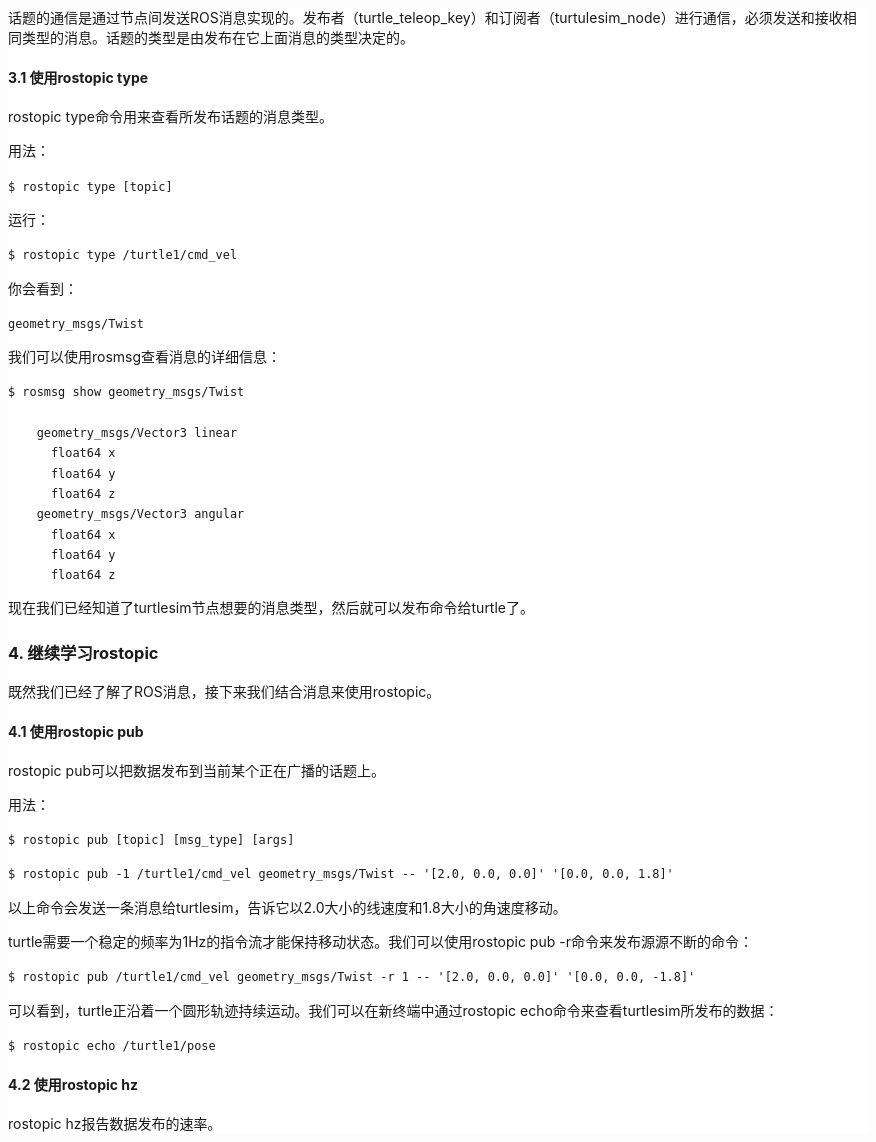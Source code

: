 话题的通信是通过节点间发送ROS消息实现的。发布者（turtle_teleop_key）和订阅者（turtulesim_node）进行通信，必须发送和接收相同类型的消息。话题的类型是由发布在它上面消息的类型决定的。

#### 3.1 使用rostopic type

rostopic type命令用来查看所发布话题的消息类型。

用法：

`$ rostopic type [topic]`

运行：

`$ rostopic type /turtle1/cmd_vel`

你会看到：

    geometry_msgs/Twist

我们可以使用rosmsg查看消息的详细信息：

    $ rosmsg show geometry_msgs/Twist  

        geometry_msgs/Vector3 linear
          float64 x
          float64 y
          float64 z
        geometry_msgs/Vector3 angular
          float64 x
          float64 y
          float64 z

现在我们已经知道了turtlesim节点想要的消息类型，然后就可以发布命令给turtle了。

### 4. 继续学习rostopic

既然我们已经了解了ROS消息，接下来我们结合消息来使用rostopic。

#### 4.1 使用rostopic pub

rostopic pub可以把数据发布到当前某个正在广播的话题上。

用法：

`$ rostopic pub [topic] [msg_type] [args]`

`$ rostopic pub -1 /turtle1/cmd_vel geometry_msgs/Twist -- '[2.0, 0.0, 0.0]' '[0.0, 0.0, 1.8]'`

以上命令会发送一条消息给turtlesim，告诉它以2.0大小的线速度和1.8大小的角速度移动。

turtle需要一个稳定的频率为1Hz的指令流才能保持移动状态。我们可以使用rostopic pub -r命令来发布源源不断的命令：

`$ rostopic pub /turtle1/cmd_vel geometry_msgs/Twist -r 1 -- '[2.0, 0.0, 0.0]' '[0.0, 0.0, -1.8]'`

可以看到，turtle正沿着一个圆形轨迹持续运动。我们可以在新终端中通过rostopic echo命令来查看turtlesim所发布的数据：

`$ rostopic echo /turtle1/pose`

#### 4.2 使用rostopic hz

rostopic hz报告数据发布的速率。

